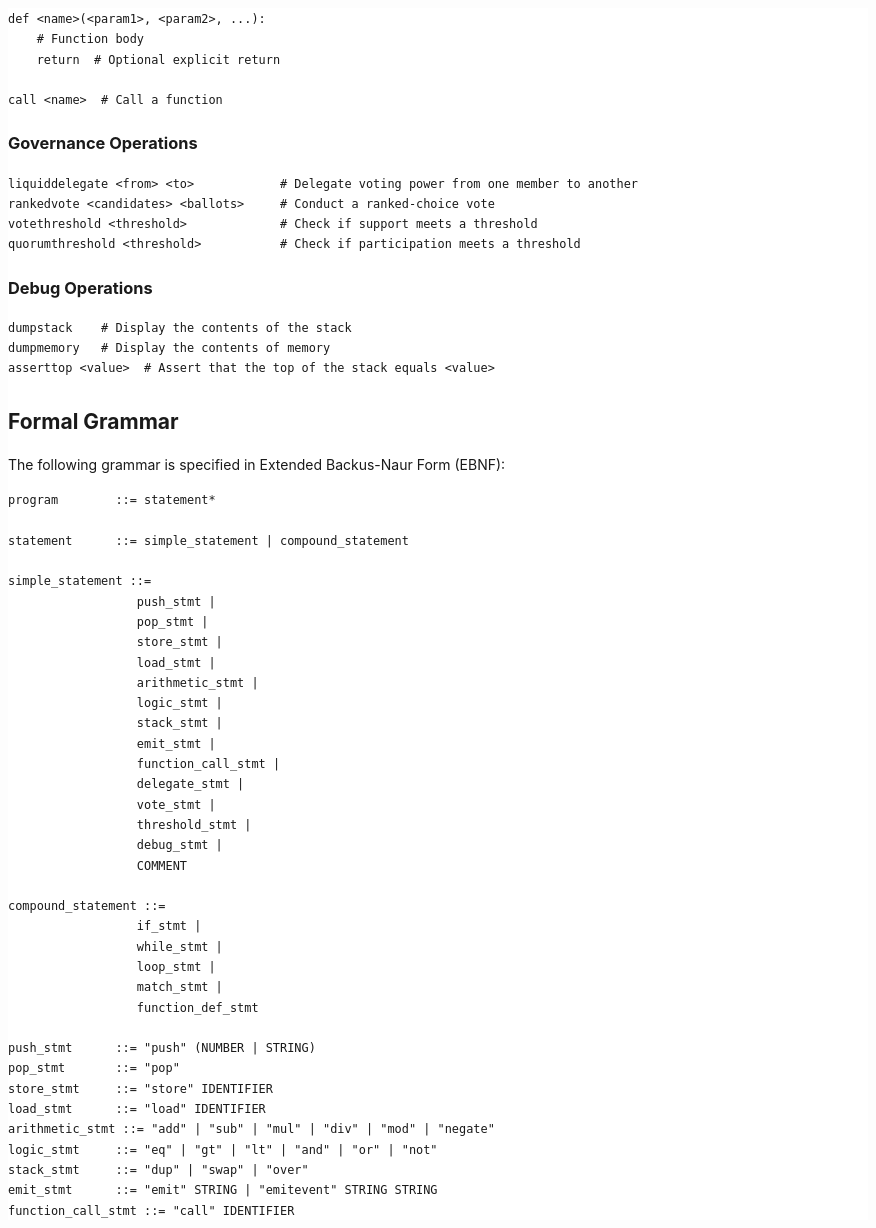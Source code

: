 ```
def <name>(<param1>, <param2>, ...):
    # Function body
    return  # Optional explicit return

call <name>  # Call a function
```

### Governance Operations

```
liquiddelegate <from> <to>            # Delegate voting power from one member to another
rankedvote <candidates> <ballots>     # Conduct a ranked-choice vote
votethreshold <threshold>             # Check if support meets a threshold
quorumthreshold <threshold>           # Check if participation meets a threshold
```

### Debug Operations

```
dumpstack    # Display the contents of the stack
dumpmemory   # Display the contents of memory
asserttop <value>  # Assert that the top of the stack equals <value>
```

## Formal Grammar

The following grammar is specified in Extended Backus-Naur Form (EBNF):

```ebnf
program        ::= statement*

statement      ::= simple_statement | compound_statement

simple_statement ::= 
                  push_stmt | 
                  pop_stmt | 
                  store_stmt | 
                  load_stmt | 
                  arithmetic_stmt | 
                  logic_stmt | 
                  stack_stmt | 
                  emit_stmt | 
                  function_call_stmt |
                  delegate_stmt |
                  vote_stmt |
                  threshold_stmt |
                  debug_stmt |
                  COMMENT

compound_statement ::= 
                  if_stmt | 
                  while_stmt | 
                  loop_stmt | 
                  match_stmt | 
                  function_def_stmt

push_stmt      ::= "push" (NUMBER | STRING)
pop_stmt       ::= "pop"
store_stmt     ::= "store" IDENTIFIER
load_stmt      ::= "load" IDENTIFIER
arithmetic_stmt ::= "add" | "sub" | "mul" | "div" | "mod" | "negate"
logic_stmt     ::= "eq" | "gt" | "lt" | "and" | "or" | "not"
stack_stmt     ::= "dup" | "swap" | "over"
emit_stmt      ::= "emit" STRING | "emitevent" STRING STRING
function_call_stmt ::= "call" IDENTIFIER
```